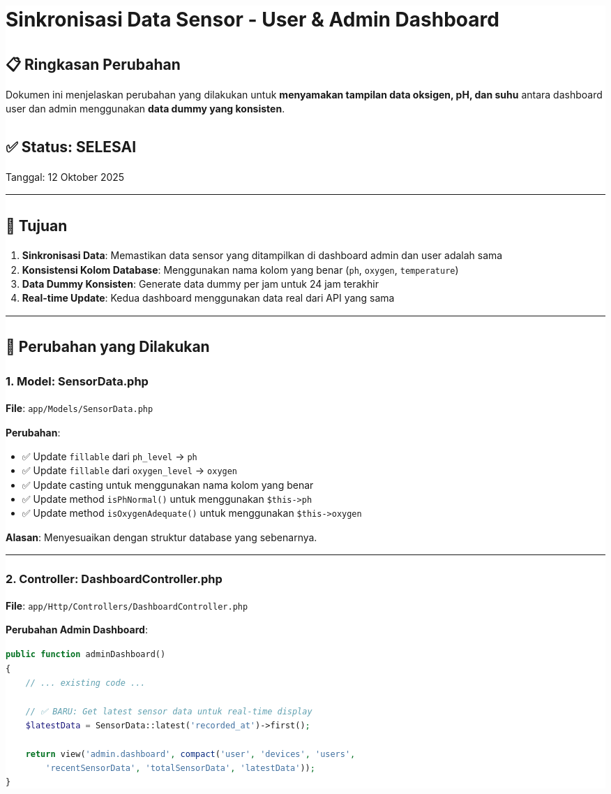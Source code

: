 # Sinkronisasi Data Sensor - User & Admin Dashboard

## 📋 Ringkasan Perubahan

Dokumen ini menjelaskan perubahan yang dilakukan untuk **menyamakan tampilan data oksigen, pH, dan suhu** antara dashboard user dan admin menggunakan **data dummy yang konsisten**.

## ✅ Status: SELESAI

Tanggal: 12 Oktober 2025

---

## 🎯 Tujuan

1. **Sinkronisasi Data**: Memastikan data sensor yang ditampilkan di dashboard admin dan user adalah sama
2. **Konsistensi Kolom Database**: Menggunakan nama kolom yang benar (`ph`, `oxygen`, `temperature`)
3. **Data Dummy Konsisten**: Generate data dummy per jam untuk 24 jam terakhir
4. **Real-time Update**: Kedua dashboard menggunakan data real dari API yang sama

---

## 🔧 Perubahan yang Dilakukan

### 1. **Model: SensorData.php**

**File**: `app/Models/SensorData.php`

**Perubahan**:

-   ✅ Update `fillable` dari `ph_level` → `ph`
-   ✅ Update `fillable` dari `oxygen_level` → `oxygen`
-   ✅ Update casting untuk menggunakan nama kolom yang benar
-   ✅ Update method `isPhNormal()` untuk menggunakan `$this->ph`
-   ✅ Update method `isOxygenAdequate()` untuk menggunakan `$this->oxygen`

**Alasan**: Menyesuaikan dengan struktur database yang sebenarnya.

---

### 2. **Controller: DashboardController.php**

**File**: `app/Http/Controllers/DashboardController.php`

**Perubahan Admin Dashboard**:

```php
public function adminDashboard()
{
    // ... existing code ...

    // ✅ BARU: Get latest sensor data untuk real-time display
    $latestData = SensorData::latest('recorded_at')->first();

    return view('admin.dashboard', compact('user', 'devices', 'users',
        'recentSensorData', 'totalSensorData', 'latestData'));
}
```
